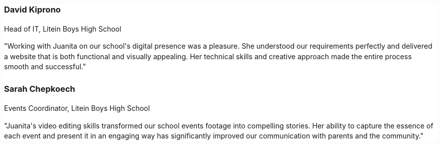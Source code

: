<i class="ri-star-fill text-yellow-400"></i>
<i class="ri-star-fill text-yellow-400"></i>
<i class="ri-star-fill text-yellow-400"></i>
<i class="ri-star-fill text-yellow-400"></i>
</div>
</div>

<div class="testimonial-card bg-white rounded-lg shadow-sm p-4 border border-gray-100">
<div class="flex items-center mb-3">
<div class="w-10 h-10 bg-primary/10 rounded-full flex items-center justify-center mr-3">
<i class="ri-user-line text-primary"></i>
</div>
<div>
<h3 class="font-medium text-gray-800">David Kiprono</h3>
<p class="text-xs text-gray-500">Head of IT, Litein Boys High School</p>
</div>
</div>
<p class="text-sm text-gray-600 italic">
"Working with Juanita on our school's digital presence was a pleasure. She understood our requirements perfectly and delivered a website that is both functional and visually appealing. Her technical skills and creative approach made the entire process smooth and successful."
</p>
<div class="flex mt-3">
<i class="ri-star-fill text-yellow-400"></i>
<i class="ri-star-fill text-yellow-400"></i>
<i class="ri-star-fill text-yellow-400"></i>
<i class="ri-star-fill text-yellow-400"></i>
<i class="ri-star-half-fill text-yellow-400"></i>
</div>
</div>

<div class="testimonial-card bg-white rounded-lg shadow-sm p-4 border border-gray-100">
<div class="flex items-center mb-3">
<div class="w-10 h-10 bg-primary/10 rounded-full flex items-center justify-center mr-3">
<i class="ri-user-line text-primary"></i>
</div>
<div>
<h3 class="font-medium text-gray-800">Sarah Chepkoech</h3>
<p class="text-xs text-gray-500">Events Coordinator, Litein Boys High School</p>
</div>
</div>
<p class="text-sm text-gray-600 italic">
"Juanita's video editing skills transformed our school events footage into compelling stories. Her ability to capture the essence of each event and present it in an engaging way has significantly improved our communication with parents and the community."
</p>
<div class="flex mt-3">
<i class="ri-star-fill text-yellow-400"></i>
<i class="ri-star-fill text-yellow-400"></i>
<i class="ri-star-fill text-yellow-400"></i>
<i class="ri-star-fill text-yellow-400"></i>
<i class="ri-star-fill text-yellow-400"></i>
</div>
</div>
</div>
</section>
